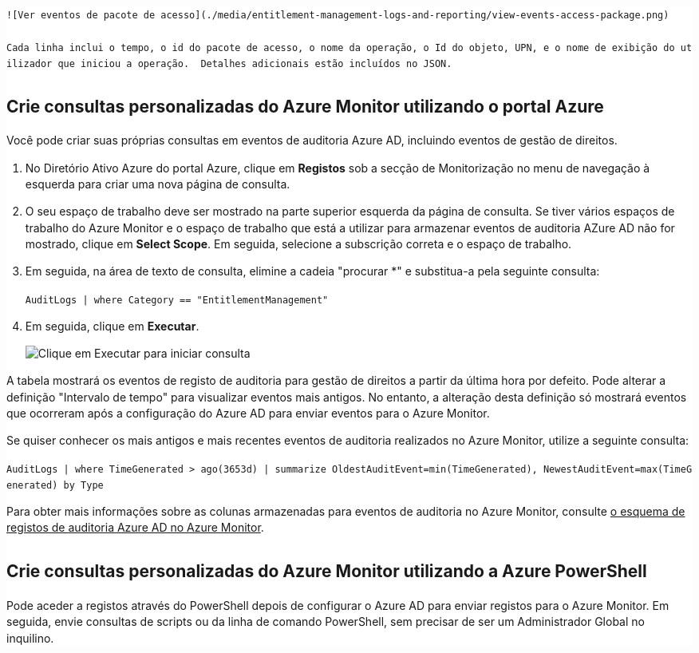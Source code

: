     ![Ver eventos de pacote de acesso](./media/entitlement-management-logs-and-reporting/view-events-access-package.png) 

    Cada linha inclui o tempo, o id do pacote de acesso, o nome da operação, o Id do objeto, UPN, e o nome de exibição do utilizador que iniciou a operação.  Detalhes adicionais estão incluídos no JSON.   


## <a name="create-custom-azure-monitor-queries-using-the-azure-portal"></a>Crie consultas personalizadas do Azure Monitor utilizando o portal Azure
Você pode criar suas próprias consultas em eventos de auditoria Azure AD, incluindo eventos de gestão de direitos.  

1. No Diretório Ativo Azure do portal Azure, clique em **Registos** sob a secção de Monitorização no menu de navegação à esquerda para criar uma nova página de consulta.

1. O seu espaço de trabalho deve ser mostrado na parte superior esquerda da página de consulta. Se tiver vários espaços de trabalho do Azure Monitor e o espaço de trabalho que está a utilizar para armazenar eventos de auditoria AZure AD não for mostrado, clique em **Select Scope**. Em seguida, selecione a subscrição correta e o espaço de trabalho.

1. Em seguida, na área de texto de consulta, elimine a cadeia "procurar *" e substitua-a pela seguinte consulta:

    ```
    AuditLogs | where Category == "EntitlementManagement"
    ```

1. Em seguida, clique em **Executar**. 

    ![Clique em Executar para iniciar consulta](./media/entitlement-management-logs-and-reporting/run-query.png)

A tabela mostrará os eventos de registo de auditoria para gestão de direitos a partir da última hora por defeito. Pode alterar a definição "Intervalo de tempo" para visualizar eventos mais antigos. No entanto, a alteração desta definição só mostrará eventos que ocorreram após a configuração do Azure AD para enviar eventos para o Azure Monitor.

Se quiser conhecer os mais antigos e mais recentes eventos de auditoria realizados no Azure Monitor, utilize a seguinte consulta:

```
AuditLogs | where TimeGenerated > ago(3653d) | summarize OldestAuditEvent=min(TimeGenerated), NewestAuditEvent=max(TimeGenerated) by Type
```

Para obter mais informações sobre as colunas armazenadas para eventos de auditoria no Azure Monitor, consulte [o esquema de registos de auditoria Azure AD no Azure Monitor](../reports-monitoring/reference-azure-monitor-audit-log-schema.md).

## <a name="create-custom-azure-monitor-queries-using-azure-powershell"></a>Crie consultas personalizadas do Azure Monitor utilizando a Azure PowerShell

Pode aceder a registos através do PowerShell depois de configurar o Azure AD para enviar registos para o Azure Monitor. Em seguida, envie consultas de scripts ou da linha de comando PowerShell, sem precisar de ser um Administrador Global no inquilino. 
